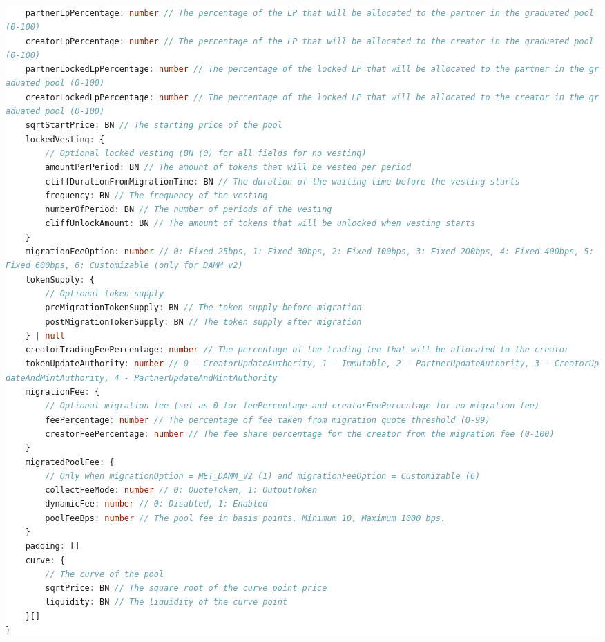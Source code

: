 ```typescript
    partnerLpPercentage: number // The percentage of the LP that will be allocated to the partner in the graduated pool (0-100)
    creatorLpPercentage: number // The percentage of the LP that will be allocated to the creator in the graduated pool (0-100)
    partnerLockedLpPercentage: number // The percentage of the locked LP that will be allocated to the partner in the graduated pool (0-100)
    creatorLockedLpPercentage: number // The percentage of the locked LP that will be allocated to the creator in the graduated pool (0-100)
    sqrtStartPrice: BN // The starting price of the pool
    lockedVesting: {
        // Optional locked vesting (BN (0) for all fields for no vesting)
        amountPerPeriod: BN // The amount of tokens that will be vested per period
        cliffDurationFromMigrationTime: BN // The duration of the waiting time before the vesting starts
        frequency: BN // The frequency of the vesting
        numberOfPeriod: BN // The number of periods of the vesting
        cliffUnlockAmount: BN // The amount of tokens that will be unlocked when vesting starts
    }
    migrationFeeOption: number // 0: Fixed 25bps, 1: Fixed 30bps, 2: Fixed 100bps, 3: Fixed 200bps, 4: Fixed 400bps, 5: Fixed 600bps, 6: Customizable (only for DAMM v2)
    tokenSupply: {
        // Optional token supply
        preMigrationTokenSupply: BN // The token supply before migration
        postMigrationTokenSupply: BN // The token supply after migration
    } | null
    creatorTradingFeePercentage: number // The percentage of the trading fee that will be allocated to the creator
    tokenUpdateAuthority: number // 0 - CreatorUpdateAuthority, 1 - Immutable, 2 - PartnerUpdateAuthority, 3 - CreatorUpdateAndMintAuthority, 4 - PartnerUpdateAndMintAuthority
    migrationFee: {
        // Optional migration fee (set as 0 for feePercentage and creatorFeePercentage for no migration fee)
        feePercentage: number // The percentage of fee taken from migration quote threshold (0-99)
        creatorFeePercentage: number // The fee share percentage for the creator from the migration fee (0-100)
    }
    migratedPoolFee: {
        // Only when migrationOption = MET_DAMM_V2 (1) and migrationFeeOption = Customizable (6)
        collectFeeMode: number // 0: QuoteToken, 1: OutputToken
        dynamicFee: number // 0: Disabled, 1: Enabled
        poolFeeBps: number // The pool fee in basis points. Minimum 10, Maximum 1000 bps.
    }
    padding: []
    curve: {
        // The curve of the pool
        sqrtPrice: BN // The square root of the curve point price
        liquidity: BN // The liquidity of the curve point
    }[]
}
```
